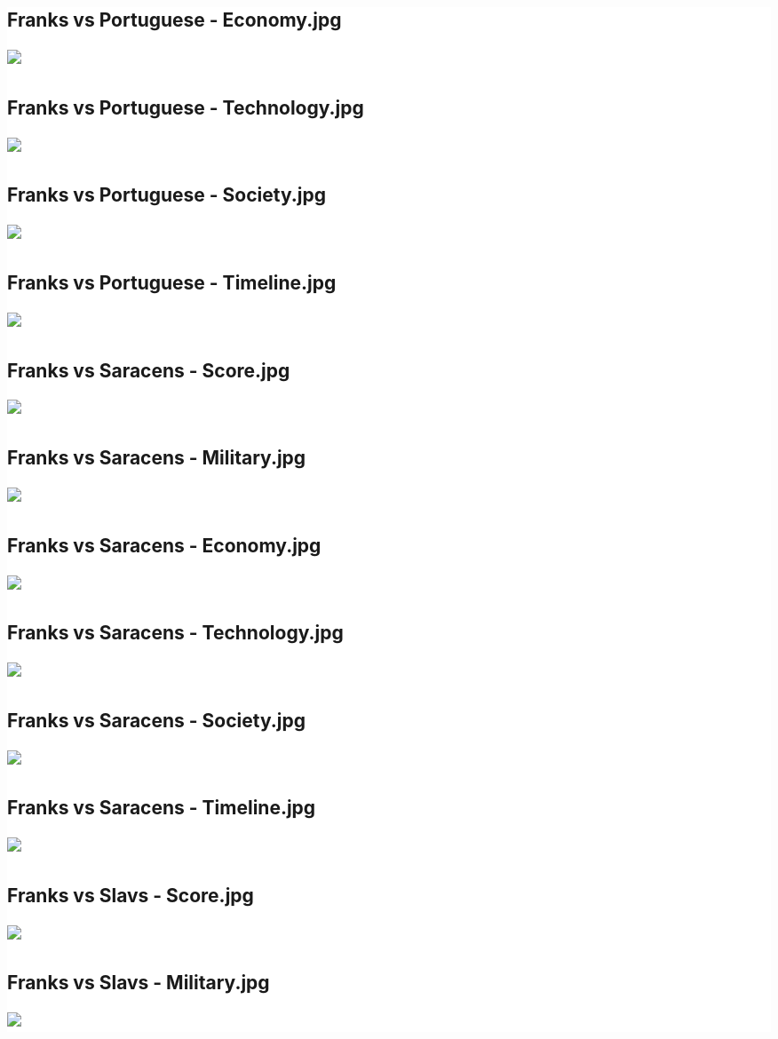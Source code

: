 ## Franks vs Portuguese - Economy.jpg
![](https://github.com/Patresss/Age-of-Empires-2-DE---AI-League/blob/master/Compressed/Franks/Franks%20vs%20Portuguese%20-%20Economy.jpg)

## Franks vs Portuguese - Technology.jpg
![](https://github.com/Patresss/Age-of-Empires-2-DE---AI-League/blob/master/Compressed/Franks/Franks%20vs%20Portuguese%20-%20Technology.jpg)

## Franks vs Portuguese - Society.jpg
![](https://github.com/Patresss/Age-of-Empires-2-DE---AI-League/blob/master/Compressed/Franks/Franks%20vs%20Portuguese%20-%20Society.jpg)

## Franks vs Portuguese - Timeline.jpg
![](https://github.com/Patresss/Age-of-Empires-2-DE---AI-League/blob/master/Compressed/Franks/Franks%20vs%20Portuguese%20-%20Timeline.jpg)

## Franks vs Saracens - Score.jpg
![](https://github.com/Patresss/Age-of-Empires-2-DE---AI-League/blob/master/Compressed/Franks/Franks%20vs%20Saracens%20-%20Score.jpg)

## Franks vs Saracens - Military.jpg
![](https://github.com/Patresss/Age-of-Empires-2-DE---AI-League/blob/master/Compressed/Franks/Franks%20vs%20Saracens%20-%20Military.jpg)

## Franks vs Saracens - Economy.jpg
![](https://github.com/Patresss/Age-of-Empires-2-DE---AI-League/blob/master/Compressed/Franks/Franks%20vs%20Saracens%20-%20Economy.jpg)

## Franks vs Saracens - Technology.jpg
![](https://github.com/Patresss/Age-of-Empires-2-DE---AI-League/blob/master/Compressed/Franks/Franks%20vs%20Saracens%20-%20Technology.jpg)

## Franks vs Saracens - Society.jpg
![](https://github.com/Patresss/Age-of-Empires-2-DE---AI-League/blob/master/Compressed/Franks/Franks%20vs%20Saracens%20-%20Society.jpg)

## Franks vs Saracens - Timeline.jpg
![](https://github.com/Patresss/Age-of-Empires-2-DE---AI-League/blob/master/Compressed/Franks/Franks%20vs%20Saracens%20-%20Timeline.jpg)

## Franks vs Slavs - Score.jpg
![](https://github.com/Patresss/Age-of-Empires-2-DE---AI-League/blob/master/Compressed/Franks/Franks%20vs%20Slavs%20-%20Score.jpg)

## Franks vs Slavs - Military.jpg
![](https://github.com/Patresss/Age-of-Empires-2-DE---AI-League/blob/master/Compressed/Franks/Franks%20vs%20Slavs%20-%20Military.jpg)
